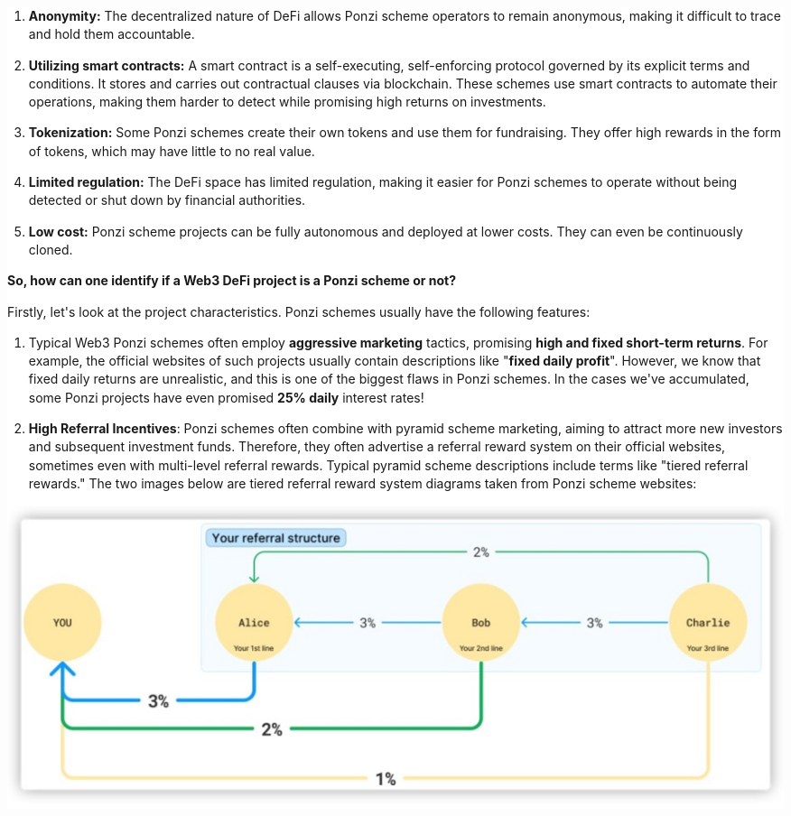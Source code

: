 1. **Anonymity:** The decentralized nature of DeFi allows Ponzi scheme
operators to remain anonymous, making it difficult to trace and hold
them accountable.

2. **Utilizing smart contracts:** A smart contract is a self-executing,
self-enforcing protocol governed by its explicit terms and conditions.
It stores and carries out contractual clauses via blockchain. These
schemes use smart contracts to automate their operations, making them
harder to detect while promising high returns on investments.

3. **Tokenization:** Some Ponzi schemes create their own tokens and use
them for fundraising. They offer high rewards in the form of tokens,
which may have little to no real value.

4. **Limited regulation:** The DeFi space has limited regulation,
making it easier for Ponzi schemes to operate without being detected or
shut down by financial authorities.

5. **Low cost:** Ponzi scheme projects can be fully autonomous and
deployed at lower costs. They can even be continuously cloned.


**So, how can one identify if a Web3 DeFi project is a Ponzi scheme or
not?**

Firstly, let's look at the project characteristics. Ponzi schemes
usually have the following features:

1. Typical Web3 Ponzi schemes often employ **aggressive marketing**
tactics, promising **high and fixed short-term returns**. For example,
the official websites of such projects usually contain descriptions like
"**fixed daily profit**". However, we know that fixed daily returns
are unrealistic, and this is one of the biggest flaws in Ponzi schemes.
In the cases we've accumulated, some Ponzi projects have even promised
**25% daily** interest rates!

2. **High Referral Incentives**: Ponzi schemes often combine with
pyramid scheme marketing, aiming to attract more new investors and
subsequent investment funds. Therefore, they often advertise a referral
reward system on their official websites, sometimes even with
multi-level referral rewards. Typical pyramid scheme descriptions
include terms like "tiered referral rewards."
The two images below are tiered referral reward system diagrams taken
from Ponzi scheme websites:

 ![](media/image2.jpg)
